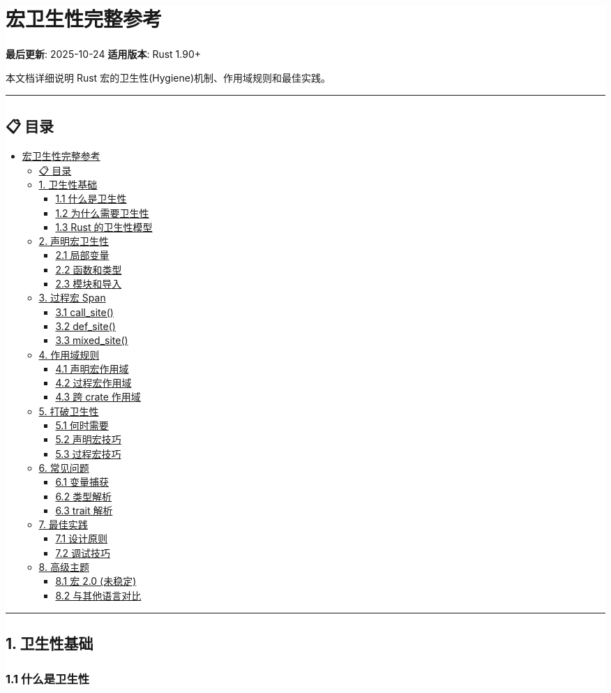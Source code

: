 # 宏卫生性完整参考

**最后更新**: 2025-10-24
**适用版本**: Rust 1.90+

本文档详细说明 Rust 宏的卫生性(Hygiene)机制、作用域规则和最佳实践。

---

## 📋 目录

- [宏卫生性完整参考](#宏卫生性完整参考)
  - [📋 目录](#-目录)
  - [1. 卫生性基础](#1-卫生性基础)
    - [1.1 什么是卫生性](#11-什么是卫生性)
    - [1.2 为什么需要卫生性](#12-为什么需要卫生性)
    - [1.3 Rust 的卫生性模型](#13-rust-的卫生性模型)
  - [2. 声明宏卫生性](#2-声明宏卫生性)
    - [2.1 局部变量](#21-局部变量)
    - [2.2 函数和类型](#22-函数和类型)
    - [2.3 模块和导入](#23-模块和导入)
  - [3. 过程宏 Span](#3-过程宏-span)
    - [3.1 call\_site()](#31-call_site)
    - [3.2 def\_site()](#32-def_site)
    - [3.3 mixed\_site()](#33-mixed_site)
  - [4. 作用域规则](#4-作用域规则)
    - [4.1 声明宏作用域](#41-声明宏作用域)
    - [4.2 过程宏作用域](#42-过程宏作用域)
    - [4.3 跨 crate 作用域](#43-跨-crate-作用域)
  - [5. 打破卫生性](#5-打破卫生性)
    - [5.1 何时需要](#51-何时需要)
    - [5.2 声明宏技巧](#52-声明宏技巧)
    - [5.3 过程宏技巧](#53-过程宏技巧)
  - [6. 常见问题](#6-常见问题)
    - [6.1 变量捕获](#61-变量捕获)
    - [6.2 类型解析](#62-类型解析)
    - [6.3 trait 解析](#63-trait-解析)
  - [7. 最佳实践](#7-最佳实践)
    - [7.1 设计原则](#71-设计原则)
    - [7.2 调试技巧](#72-调试技巧)
  - [8. 高级主题](#8-高级主题)
    - [8.1 宏 2.0 (未稳定)](#81-宏-20-未稳定)
    - [8.2 与其他语言对比](#82-与其他语言对比)

---

## 1. 卫生性基础

### 1.1 什么是卫生性

